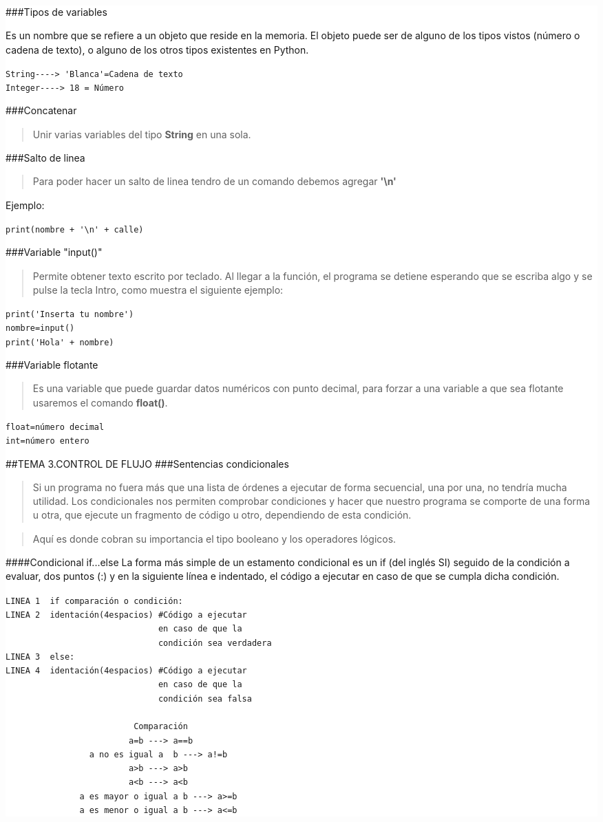 ###Tipos de variables 

Es un nombre que se refiere a un objeto que reside en la memoria. El objeto puede ser de alguno de los tipos vistos (número o cadena de texto), o alguno de los otros tipos existentes en Python.

    String----> 'Blanca'=Cadena de texto 
    Integer----> 18 = Número 

###Concatenar 
>Unir varias variables del tipo **String** en una sola.

###Salto de linea 
>Para poder hacer un salto de linea tendro de un comando debemos agregar **'\n'**

Ejemplo:

    print(nombre + '\n' + calle)

###Variable "input()"
>Permite obtener texto escrito por teclado. Al llegar a la función, el programa se detiene esperando que se escriba algo y se pulse la tecla Intro, como muestra el siguiente ejemplo:

    print('Inserta tu nombre')
    nombre=input()
    print('Hola' + nombre)

###Variable flotante 
>Es una variable que puede guardar datos numéricos con punto decimal, para forzar a una variable a que sea flotante usaremos el comando **float()**.

    float=número decimal
    int=número entero

##TEMA 3.CONTROL DE FLUJO 
###Sentencias condicionales 
>Si un programa no fuera más que una lista de órdenes a ejecutar de forma secuencial, una por una, no tendría mucha utilidad. Los condicionales nos permiten comprobar condiciones y hacer que nuestro
programa se comporte de una forma u otra, que ejecute un fragmento de código u otro, dependiendo de esta condición.

>Aquí es donde cobran su importancia el tipo booleano y los operadores lógicos.

####Condicional if...else
La forma más simple de un estamento condicional es un if (del inglés SI) seguido de la condición a evaluar, dos puntos (:) y en la siguiente línea e indentado, el código a ejecutar en caso de que se cumpla dicha condición.
 
    LINEA 1  if comparación o condición:
    LINEA 2  identación(4espacios) #Código a ejecutar 
                                   en caso de que la 
                                   condición sea verdadera 
    LINEA 3  else: 
    LINEA 4  identación(4espacios) #Código a ejecutar 
                                   en caso de que la  
                                   condición sea falsa 

                              Comparación
                             a=b ---> a==b
                     a no es igual a  b ---> a!=b
                             a>b ---> a>b
                             a<b ---> a<b
                   a es mayor o igual a b ---> a>=b
                   a es menor o igual a b ---> a<=b
